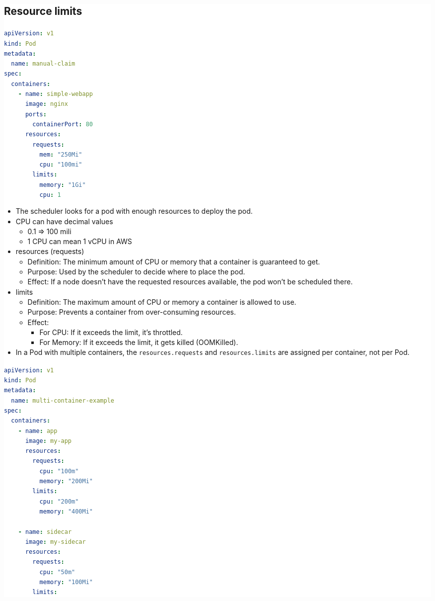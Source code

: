 ## Resource limits

```yaml
apiVersion: v1
kind: Pod
metadata:
  name: manual-claim
spec:
  containers:
    - name: simple-webapp
      image: nginx
      ports:
        containerPort: 80
      resources:
        requests:
          mem: "250Mi"
          cpu: "100mi"
        limits:
          memory: "1Gi"
          cpu: 1
```

- The scheduler looks for a pod with enough resources to deploy the pod.
- CPU can have decimal values
  - 0.1 => 100 mili
  - 1 CPU can mean 1 vCPU in AWS
- resources (requests)
  - Definition: The minimum amount of CPU or memory that a container is guaranteed to get.
  - Purpose: Used by the scheduler to decide where to place the pod.
  - Effect: If a node doesn’t have the requested resources available, the pod won’t be scheduled there.
- limits
  - Definition: The maximum amount of CPU or memory a container is allowed to use.
  - Purpose: Prevents a container from over-consuming resources.
  - Effect:
    - For CPU: If it exceeds the limit, it’s throttled.
    - For Memory: If it exceeds the limit, it gets killed (OOMKilled).
- In a Pod with multiple containers, the `resources.requests` and `resources.limits` are assigned per container, not per Pod.

```yaml
apiVersion: v1
kind: Pod
metadata:
  name: multi-container-example
spec:
  containers:
    - name: app
      image: my-app
      resources:
        requests:
          cpu: "100m"
          memory: "200Mi"
        limits:
          cpu: "200m"
          memory: "400Mi"

    - name: sidecar
      image: my-sidecar
      resources:
        requests:
          cpu: "50m"
          memory: "100Mi"
        limits:
```